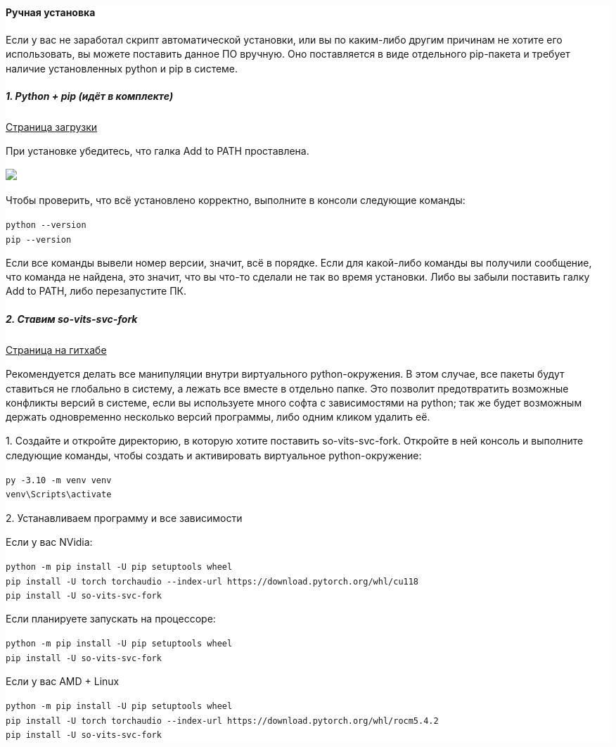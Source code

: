 #### Ручная установка
Если у вас не заработал скрипт автоматической установки, или вы по каким-либо другим причинам не хотите его использовать, вы можете поставить данное ПО вручную. Оно поставляется в виде отдельного pip-пакета и требует наличие установленных python и pip в системе.

##### 1. Python + pip (идёт в комплекте)
[Страница загрузки](https://www.python.org/downloads/)

При установке убедитесь, что галка Add to PATH проставлена.

[![](https://i.imgur.com/0jRXb9X.png)](https://i.imgur.com/0jRXb9X.png)

Чтобы проверить, что всё установлено корректно, выполните в консоли следующие команды:

```
python --version
pip --version
```
Если все команды вывели номер версии, значит, всё в порядке. Если для какой-либо команды вы получили сообщение, что команда не найдена, это значит, что вы что-то сделали не так во время установки. Либо вы забыли поставить галку Add to PATH, либо перезапустите ПК.

##### 2. Ставим so-vits-svc-fork
[Страница на гитхабе](https://github.com/voicepaw/so-vits-svc-fork)

Рекомендуется делать все манипуляции внутри виртуального python-окружения. В этом случае, все пакеты будут ставиться не глобально в систему, а лежать все вместе в отдельно папке. Это позволит предотвратить возможные конфликты версий в системе, если вы используете много софта с зависимостями на python; так же будет возможным держать одновременно несколько версий программы, либо одним кликом удалить её.

1\. Создайте и откройте директорию, в которую хотите поставить so-vits-svc-fork. Откройте в ней консоль и выполните следующие команды, чтобы создать и активировать виртуальное python-окружение:
```
py -3.10 -m venv venv
venv\Scripts\activate
```

2\. Устанавливаем программу и все зависимости

Если у вас NVidia:
```
python -m pip install -U pip setuptools wheel
pip install -U torch torchaudio --index-url https://download.pytorch.org/whl/cu118
pip install -U so-vits-svc-fork
```

Если планируете запускать на процессоре:
```
python -m pip install -U pip setuptools wheel
pip install -U so-vits-svc-fork
```

Если у вас AMD + Linux
```
python -m pip install -U pip setuptools wheel
pip install -U torch torchaudio --index-url https://download.pytorch.org/whl/rocm5.4.2
pip install -U so-vits-svc-fork
```
